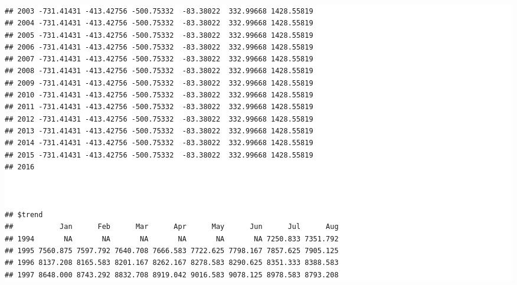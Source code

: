     ## 2003 -731.41431 -413.42756 -500.75332  -83.38022  332.99668 1428.55819
    ## 2004 -731.41431 -413.42756 -500.75332  -83.38022  332.99668 1428.55819
    ## 2005 -731.41431 -413.42756 -500.75332  -83.38022  332.99668 1428.55819
    ## 2006 -731.41431 -413.42756 -500.75332  -83.38022  332.99668 1428.55819
    ## 2007 -731.41431 -413.42756 -500.75332  -83.38022  332.99668 1428.55819
    ## 2008 -731.41431 -413.42756 -500.75332  -83.38022  332.99668 1428.55819
    ## 2009 -731.41431 -413.42756 -500.75332  -83.38022  332.99668 1428.55819
    ## 2010 -731.41431 -413.42756 -500.75332  -83.38022  332.99668 1428.55819
    ## 2011 -731.41431 -413.42756 -500.75332  -83.38022  332.99668 1428.55819
    ## 2012 -731.41431 -413.42756 -500.75332  -83.38022  332.99668 1428.55819
    ## 2013 -731.41431 -413.42756 -500.75332  -83.38022  332.99668 1428.55819
    ## 2014 -731.41431 -413.42756 -500.75332  -83.38022  332.99668 1428.55819
    ## 2015 -731.41431 -413.42756 -500.75332  -83.38022  332.99668 1428.55819
    ## 2016                                                                  
  
  
  
    ## $trend
    ##           Jan      Feb      Mar      Apr      May      Jun      Jul      Aug
    ## 1994       NA       NA       NA       NA       NA       NA 7250.833 7351.792
    ## 1995 7560.875 7597.792 7640.708 7666.583 7722.625 7798.167 7857.625 7905.125
    ## 1996 8137.208 8165.583 8201.167 8262.167 8278.583 8290.625 8351.333 8388.583
    ## 1997 8648.000 8743.292 8832.708 8919.042 9016.583 9078.125 8978.583 8793.208